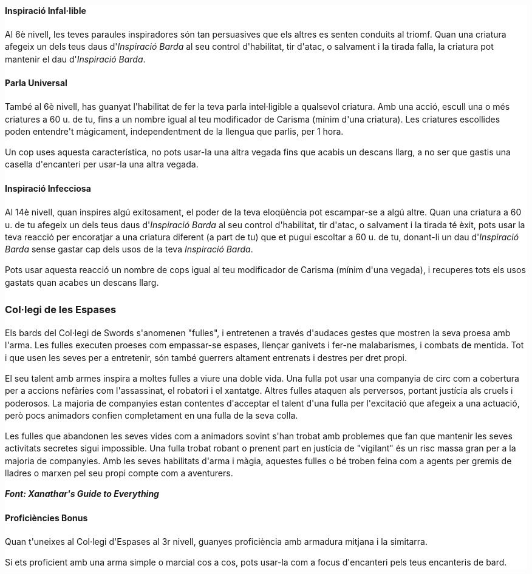 #### Inspiració Infal·lible
Al 6è nivell, les teves paraules inspiradores són tan persuasives que els altres es senten conduits al triomf. Quan una criatura afegeix un dels teus daus d'*Inspiració Barda* al seu control d'habilitat, tir d'atac, o salvament i la tirada falla, la criatura pot mantenir el dau d'*Inspiració Barda*.

#### Parla Universal
També al 6è nivell, has guanyat l'habilitat de fer la teva parla intel·ligible a qualsevol criatura. Amb una acció, escull una o més criatures a 60 u. de tu, fins a un nombre igual al teu modificador de Carisma (mínim d'una criatura). Les criatures escollides poden entendre't màgicament, independentment de la llengua que parlis, per 1 hora.

Un cop uses aquesta característica, no pots usar-la una altra vegada fins que acabis un descans llarg, a no ser que gastis una casella d'encanteri per usar-la una altra vegada.

#### Inspiració Infecciosa
Al 14è nivell, quan inspires algú exitosament, el poder de la teva eloqüència pot escampar-se a algú altre. Quan una criatura a 60 u. de tu afegeix un dels teus daus d'*Inspiració Barda* al seu control d'habilitat, tir d'atac, o salvament i la tirada té èxit, pots usar la teva reacció per encoratjar a una criatura diferent (a part de tu) que et pugui escoltar a 60 u. de tu, donant-li un dau d'*Inspiració Barda* sense gastar cap dels usos de la teva *Inspiració Barda*.

Pots usar aquesta reacció un nombre de cops igual al teu modificador de Carisma (mínim d'una vegada), i recuperes tots els usos gastats quan acabes un descans llarg.



### Col·legi de les Espases

Els bards del Col·legi de Swords s'anomenen "fulles", i entretenen a través d'audaces gestes que mostren la seva proesa amb l'arma. Les fulles executen proeses com empassar-se espases, llençar ganivets i fer-ne malabarismes, i combats de mentida. Tot i que usen les seves per a entretenir, són també guerrers altament entrenats i destres per dret propi.

El seu talent amb armes inspira a moltes fulles a viure una doble vida. Una fulla pot usar una companyia de circ com a cobertura per a accions nefàries com l'assassinat, el robatori i el xantatge. Altres fulles ataquen als perversos, portant justícia als cruels i poderosos. La majoria de companyies estan contentes d'acceptar el talent d'una fulla per l'excitació que afegeix a una actuació, però pocs animadors confien completament en una fulla de la seva colla.

Les fulles que abandonen les seves vides com a animadors sovint s'han trobat amb problemes que fan que mantenir les seves activitats secretes sigui impossible. Una fulla trobat robant o prenent part en justícia de "vigilant" és un risc massa gran per a la majoria de companyies. Amb les seves habilitats d'arma i màgia, aquestes fulles o bé troben feina com a agents per gremis de lladres o marxen pel seu propi compte com a aventurers.

***Font: Xanathar's Guide to Everything***

#### Proficiències Bonus
Quan t'uneixes al Col·legi d'Espases al 3r nivell, guanyes proficiència amb armadura mitjana i la simitarra.

Si ets proficient amb una arma simple o marcial cos a cos, pots usar-la com a focus d'encanteri pels teus encanteris de bard.
